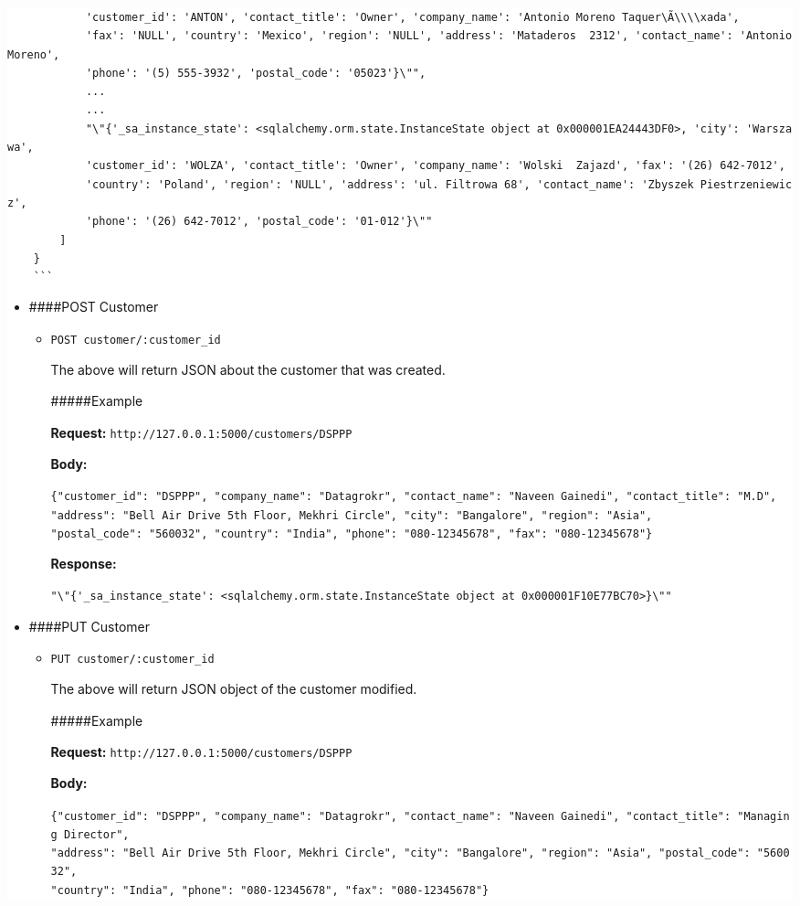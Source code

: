                 'customer_id': 'ANTON', 'contact_title': 'Owner', 'company_name': 'Antonio Moreno Taquer\Ã\\\\xada', 
                'fax': 'NULL', 'country': 'Mexico', 'region': 'NULL', 'address': 'Mataderos  2312', 'contact_name': 'Antonio Moreno', 
                'phone': '(5) 555-3932', 'postal_code': '05023'}\"",
                ...
                ...
                "\"{'_sa_instance_state': <sqlalchemy.orm.state.InstanceState object at 0x000001EA24443DF0>, 'city': 'Warszawa', 
                'customer_id': 'WOLZA', 'contact_title': 'Owner', 'company_name': 'Wolski  Zajazd', 'fax': '(26) 642-7012', 
                'country': 'Poland', 'region': 'NULL', 'address': 'ul. Filtrowa 68', 'contact_name': 'Zbyszek Piestrzeniewicz', 
                'phone': '(26) 642-7012', 'postal_code': '01-012'}\""
            ]   
        }
        ```

-   ####POST Customer
    -   ```POST customer/:customer_id```
    
        The above will return JSON about the customer that was created.
        
        #####Example
           
        **Request:**
        ```http://127.0.0.1:5000/customers/DSPPP```        
                                                                                                                                                                                                                                                                    
        **Body:**
        ```
        {"customer_id": "DSPPP", "company_name": "Datagrokr", "contact_name": "Naveen Gainedi", "contact_title": "M.D", 
        "address": "Bell Air Drive 5th Floor, Mekhri Circle", "city": "Bangalore", "region": "Asia", 
        "postal_code": "560032", "country": "India", "phone": "080-12345678", "fax": "080-12345678"}
        ```                                                                                                                                                                                                                                                                                                                                                                                                                                                                                                         

        **Response:**
        ```
        "\"{'_sa_instance_state': <sqlalchemy.orm.state.InstanceState object at 0x000001F10E77BC70>}\""
        ```
        

-   ####PUT Customer
    -   ```PUT customer/:customer_id```
    
        The above will return JSON object of the customer modified.
        
        #####Example
           
        **Request:**
        ```http://127.0.0.1:5000/customers/DSPPP```        
                                                                                                                                                                                                                                                                    
        **Body:**
        ```
        {"customer_id": "DSPPP", "company_name": "Datagrokr", "contact_name": "Naveen Gainedi", "contact_title": "Managing Director", 
        "address": "Bell Air Drive 5th Floor, Mekhri Circle", "city": "Bangalore", "region": "Asia", "postal_code": "560032", 
        "country": "India", "phone": "080-12345678", "fax": "080-12345678"}
        ```                                                                                                                                                                                                                                                                                                                                                                                                                                                                                                         
